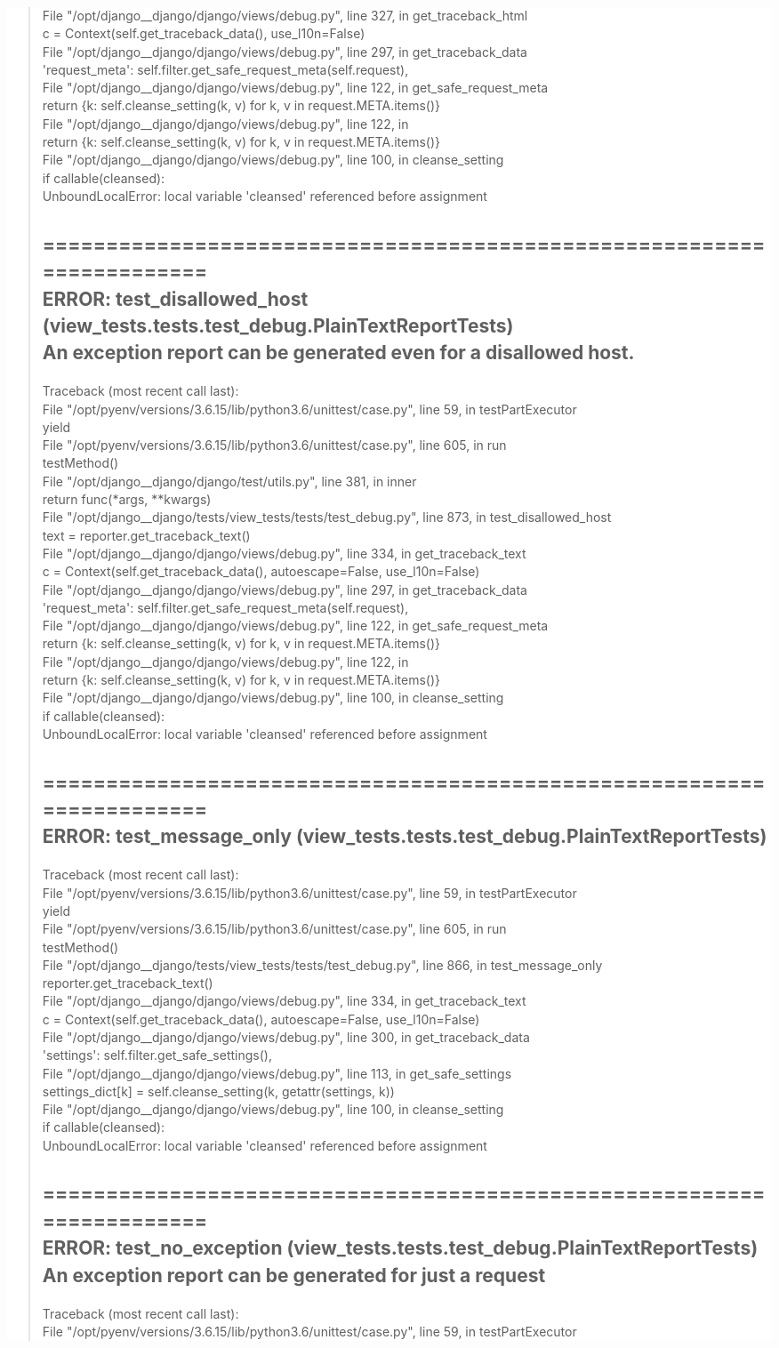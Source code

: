 >   File "/opt/django__django/django/views/debug.py", line 327, in get_traceback_html  
>     c = Context(self.get_traceback_data(), use_l10n=False)  
>   File "/opt/django__django/django/views/debug.py", line 297, in get_traceback_data  
>     'request_meta': self.filter.get_safe_request_meta(self.request),  
>   File "/opt/django__django/django/views/debug.py", line 122, in get_safe_request_meta  
>     return {k: self.cleanse_setting(k, v) for k, v in request.META.items()}  
>   File "/opt/django__django/django/views/debug.py", line 122, in <dictcomp>  
>     return {k: self.cleanse_setting(k, v) for k, v in request.META.items()}  
>   File "/opt/django__django/django/views/debug.py", line 100, in cleanse_setting  
>     if callable(cleansed):  
> UnboundLocalError: local variable 'cleansed' referenced before assignment  
>   
> ======================================================================  
> ERROR: test_disallowed_host (view_tests.tests.test_debug.PlainTextReportTests)  
> An exception report can be generated even for a disallowed host.  
> ----------------------------------------------------------------------  
> Traceback (most recent call last):  
>   File "/opt/pyenv/versions/3.6.15/lib/python3.6/unittest/case.py", line 59, in testPartExecutor  
>     yield  
>   File "/opt/pyenv/versions/3.6.15/lib/python3.6/unittest/case.py", line 605, in run  
>     testMethod()  
>   File "/opt/django__django/django/test/utils.py", line 381, in inner  
>     return func(*args, **kwargs)  
>   File "/opt/django__django/tests/view_tests/tests/test_debug.py", line 873, in test_disallowed_host  
>     text = reporter.get_traceback_text()  
>   File "/opt/django__django/django/views/debug.py", line 334, in get_traceback_text  
>     c = Context(self.get_traceback_data(), autoescape=False, use_l10n=False)  
>   File "/opt/django__django/django/views/debug.py", line 297, in get_traceback_data  
>     'request_meta': self.filter.get_safe_request_meta(self.request),  
>   File "/opt/django__django/django/views/debug.py", line 122, in get_safe_request_meta  
>     return {k: self.cleanse_setting(k, v) for k, v in request.META.items()}  
>   File "/opt/django__django/django/views/debug.py", line 122, in <dictcomp>  
>     return {k: self.cleanse_setting(k, v) for k, v in request.META.items()}  
>   File "/opt/django__django/django/views/debug.py", line 100, in cleanse_setting  
>     if callable(cleansed):  
> UnboundLocalError: local variable 'cleansed' referenced before assignment  
>   
> ======================================================================  
> ERROR: test_message_only (view_tests.tests.test_debug.PlainTextReportTests)  
> ----------------------------------------------------------------------  
> Traceback (most recent call last):  
>   File "/opt/pyenv/versions/3.6.15/lib/python3.6/unittest/case.py", line 59, in testPartExecutor  
>     yield  
>   File "/opt/pyenv/versions/3.6.15/lib/python3.6/unittest/case.py", line 605, in run  
>     testMethod()  
>   File "/opt/django__django/tests/view_tests/tests/test_debug.py", line 866, in test_message_only  
>     reporter.get_traceback_text()  
>   File "/opt/django__django/django/views/debug.py", line 334, in get_traceback_text  
>     c = Context(self.get_traceback_data(), autoescape=False, use_l10n=False)  
>   File "/opt/django__django/django/views/debug.py", line 300, in get_traceback_data  
>     'settings': self.filter.get_safe_settings(),  
>   File "/opt/django__django/django/views/debug.py", line 113, in get_safe_settings  
>     settings_dict[k] = self.cleanse_setting(k, getattr(settings, k))  
>   File "/opt/django__django/django/views/debug.py", line 100, in cleanse_setting  
>     if callable(cleansed):  
> UnboundLocalError: local variable 'cleansed' referenced before assignment  
>   
> ======================================================================  
> ERROR: test_no_exception (view_tests.tests.test_debug.PlainTextReportTests)  
> An exception report can be generated for just a request  
> ----------------------------------------------------------------------  
> Traceback (most recent call last):  
>   File "/opt/pyenv/versions/3.6.15/lib/python3.6/unittest/case.py", line 59, in testPartExecutor  